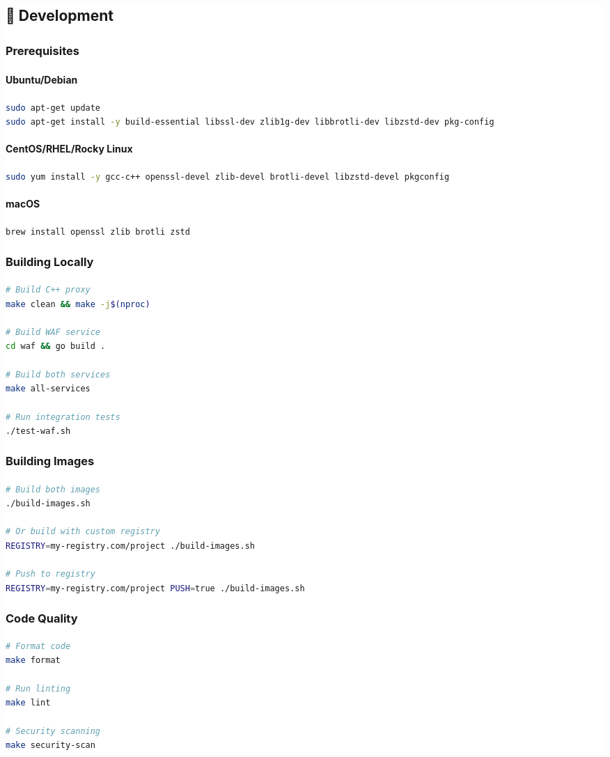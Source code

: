 ## 🔨 Development

### Prerequisites

#### Ubuntu/Debian
```bash
sudo apt-get update
sudo apt-get install -y build-essential libssl-dev zlib1g-dev libbrotli-dev libzstd-dev pkg-config
```

#### CentOS/RHEL/Rocky Linux
```bash
sudo yum install -y gcc-c++ openssl-devel zlib-devel brotli-devel libzstd-devel pkgconfig
```

#### macOS
```bash
brew install openssl zlib brotli zstd
```

### Building Locally

```bash
# Build C++ proxy
make clean && make -j$(nproc)

# Build WAF service
cd waf && go build .

# Build both services
make all-services

# Run integration tests
./test-waf.sh
```

### Building Images

```bash
# Build both images
./build-images.sh

# Or build with custom registry
REGISTRY=my-registry.com/project ./build-images.sh

# Push to registry
REGISTRY=my-registry.com/project PUSH=true ./build-images.sh
```

### Code Quality

```bash
# Format code
make format

# Run linting
make lint

# Security scanning
make security-scan
```
